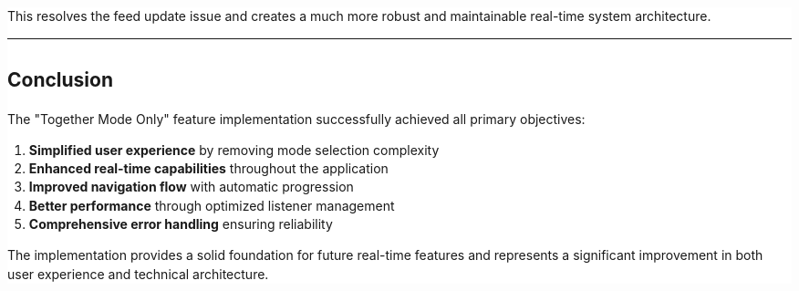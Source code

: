 This resolves the feed update issue and creates a much more robust and maintainable real-time system architecture.

---

## Conclusion

The "Together Mode Only" feature implementation successfully achieved all primary objectives:

1. **Simplified user experience** by removing mode selection complexity
2. **Enhanced real-time capabilities** throughout the application
3. **Improved navigation flow** with automatic progression
4. **Better performance** through optimized listener management
5. **Comprehensive error handling** ensuring reliability

The implementation provides a solid foundation for future real-time features and represents a significant improvement in both user experience and technical architecture. 